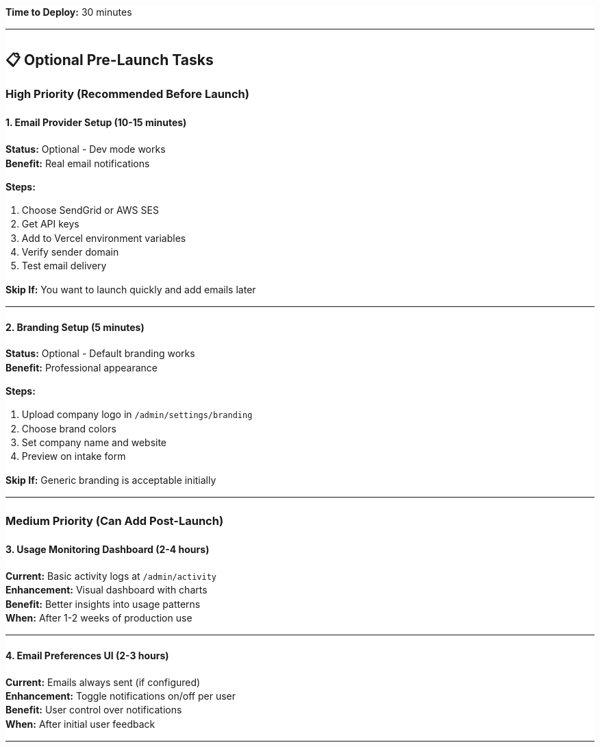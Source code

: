 **Time to Deploy:** 30 minutes

---

## 📋 Optional Pre-Launch Tasks

### High Priority (Recommended Before Launch)

#### 1. Email Provider Setup (10-15 minutes)
**Status:** Optional - Dev mode works  
**Benefit:** Real email notifications

**Steps:**
1. Choose SendGrid or AWS SES
2. Get API keys
3. Add to Vercel environment variables
4. Verify sender domain
5. Test email delivery

**Skip If:** You want to launch quickly and add emails later

---

#### 2. Branding Setup (5 minutes)
**Status:** Optional - Default branding works  
**Benefit:** Professional appearance

**Steps:**
1. Upload company logo in `/admin/settings/branding`
2. Choose brand colors
3. Set company name and website
4. Preview on intake form

**Skip If:** Generic branding is acceptable initially

---

### Medium Priority (Can Add Post-Launch)

#### 3. Usage Monitoring Dashboard (2-4 hours)
**Current:** Basic activity logs at `/admin/activity`  
**Enhancement:** Visual dashboard with charts  
**Benefit:** Better insights into usage patterns  
**When:** After 1-2 weeks of production use

---

#### 4. Email Preferences UI (2-3 hours)
**Current:** Emails always sent (if configured)  
**Enhancement:** Toggle notifications on/off per user  
**Benefit:** User control over notifications  
**When:** After initial user feedback

---